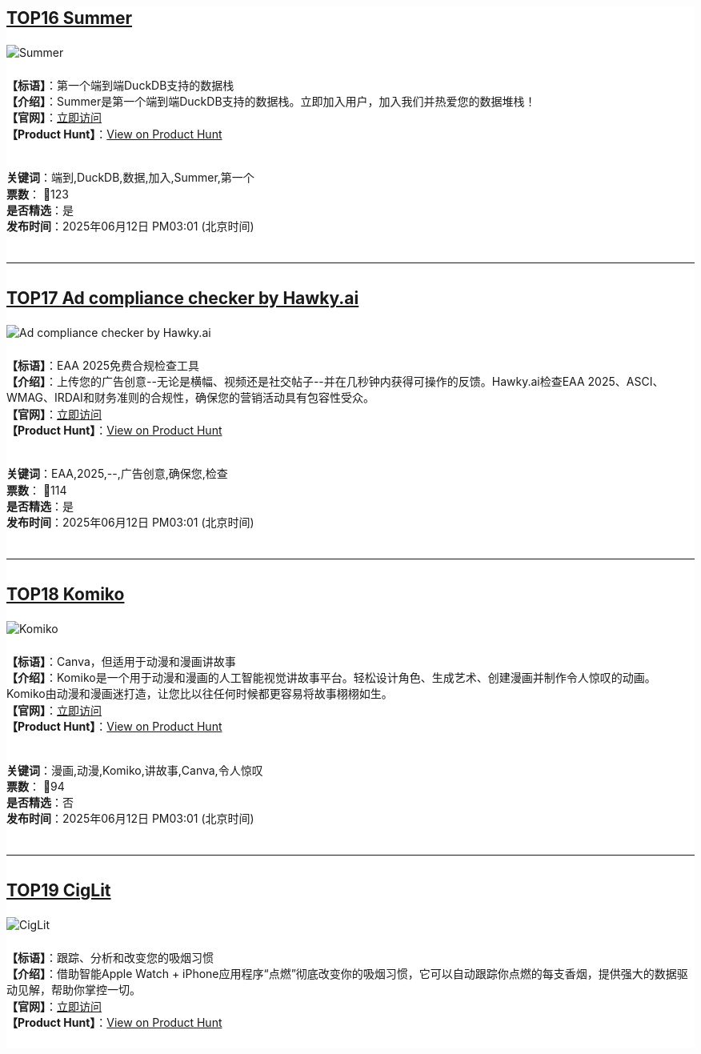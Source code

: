 ## [TOP16    Summer ](https://www.producthunt.com/posts/summer-5)
![Summer ](https://ph-files.imgix.net/f04581bd-d2e7-427c-bd99-f39d27d66545.png?auto=format&fit=crop&frame=1&h=512&w=1024)<br /><br />
**【标语】**：第一个端到端DuckDB支持的数据栈<br />
**【介绍】**：Summer是第一个端到端DuckDB支持的数据栈。立即加入用户，加入我们并热爱您的数据堆栈！<br />
**【官网】**：[立即访问](https://www.producthunt.com/r/LGE57SXCFIYTQS)<br />
**【Product Hunt】**：[View on Product Hunt](https://www.producthunt.com/posts/summer-5)<br /><br />

**关键词**：端到,DuckDB,数据,加入,Summer,第一个<br />
**票数**： 🔺123<br />
**是否精选**：是<br />
**发布时间**：2025年06月12日 PM03:01 (北京时间)<br /><br />

---

## [TOP17    Ad compliance checker by Hawky.ai](https://www.producthunt.com/posts/ad-compliance-checker-by-hawky-ai)
![Ad compliance checker by Hawky.ai](https://ph-files.imgix.net/7bc9b1c0-c346-4db9-a0e1-d96756937cad.png?auto=format&fit=crop&frame=1&h=512&w=1024)<br /><br />
**【标语】**：EAA 2025免费合规检查工具<br />
**【介绍】**：上传您的广告创意--无论是横幅、视频还是社交帖子--并在几秒钟内获得可操作的反馈。Hawky.ai检查EAA 2025、ASCI、WMAG、IRDAI和财务准则的合规性，确保您的营销活动具有包容性受众。<br />
**【官网】**：[立即访问](https://www.producthunt.com/r/673MQ67ZPWC57C)<br />
**【Product Hunt】**：[View on Product Hunt](https://www.producthunt.com/posts/ad-compliance-checker-by-hawky-ai)<br /><br />

**关键词**：EAA,2025,--,广告创意,确保您,检查<br />
**票数**： 🔺114<br />
**是否精选**：是<br />
**发布时间**：2025年06月12日 PM03:01 (北京时间)<br /><br />

---

## [TOP18    Komiko](https://www.producthunt.com/posts/komiko-2)
![Komiko](https://ph-files.imgix.net/aae5fb70-4299-4ab9-af50-74cb706dd463.png?auto=format&fit=crop&frame=1&h=512&w=1024)<br /><br />
**【标语】**：Canva，但适用于动漫和漫画讲故事<br />
**【介绍】**：Komiko是一个用于动漫和漫画的人工智能视觉讲故事平台。轻松设计角色、生成艺术、创建漫画并制作令人惊叹的动画。Komiko由动漫和漫画迷打造，让您比以往任何时候都更容易将故事栩栩如生。<br />
**【官网】**：[立即访问](https://www.producthunt.com/r/JFH6YR46V2I6M3)<br />
**【Product Hunt】**：[View on Product Hunt](https://www.producthunt.com/posts/komiko-2)<br /><br />

**关键词**：漫画,动漫,Komiko,讲故事,Canva,令人惊叹<br />
**票数**： 🔺94<br />
**是否精选**：否<br />
**发布时间**：2025年06月12日 PM03:01 (北京时间)<br /><br />

---

## [TOP19    CigLit](https://www.producthunt.com/posts/ciglit)
![CigLit](https://ph-files.imgix.net/e8116fb4-ed91-4aa1-8ee0-9a94ec3c8387.png?auto=format&fit=crop&frame=1&h=512&w=1024)<br /><br />
**【标语】**：跟踪、分析和改变您的吸烟习惯<br />
**【介绍】**：借助智能Apple Watch + iPhone应用程序“点燃”彻底改变你的吸烟习惯，它可以自动跟踪你点燃的每支香烟，提供强大的数据驱动见解，帮助你掌控一切。<br />
**【官网】**：[立即访问](https://www.producthunt.com/r/K33HF26HRBG75I)<br />
**【Product Hunt】**：[View on Product Hunt](https://www.producthunt.com/posts/ciglit)<br /><br />
